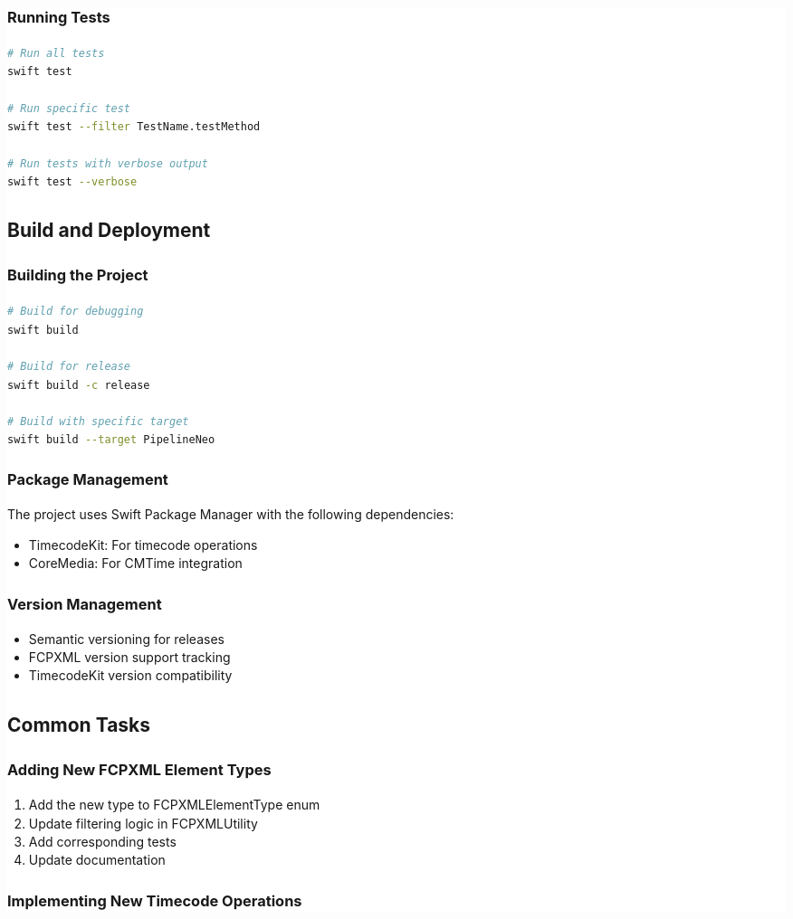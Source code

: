 ### Running Tests

```bash
# Run all tests
swift test

# Run specific test
swift test --filter TestName.testMethod

# Run tests with verbose output
swift test --verbose
```

## Build and Deployment

### Building the Project

```bash
# Build for debugging
swift build

# Build for release
swift build -c release

# Build with specific target
swift build --target PipelineNeo
```

### Package Management

The project uses Swift Package Manager with the following dependencies:

- TimecodeKit: For timecode operations
- CoreMedia: For CMTime integration

### Version Management

- Semantic versioning for releases
- FCPXML version support tracking
- TimecodeKit version compatibility

## Common Tasks

### Adding New FCPXML Element Types

1. Add the new type to FCPXMLElementType enum
2. Update filtering logic in FCPXMLUtility
3. Add corresponding tests
4. Update documentation

### Implementing New Timecode Operations
